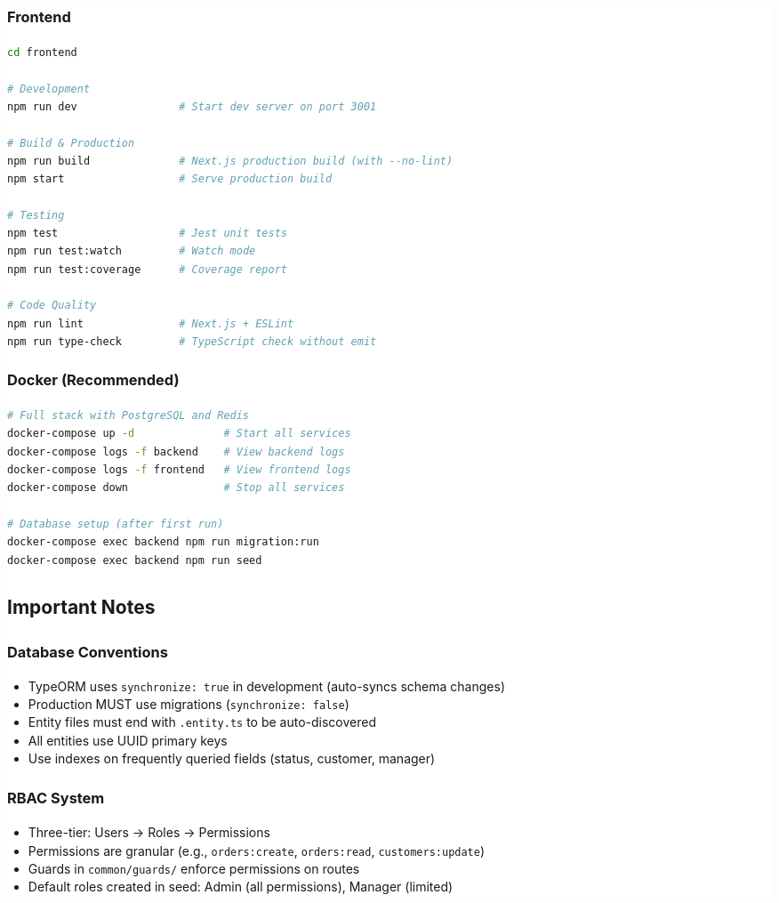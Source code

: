 ### Frontend

```bash
cd frontend

# Development
npm run dev                # Start dev server on port 3001

# Build & Production
npm run build              # Next.js production build (with --no-lint)
npm start                  # Serve production build

# Testing
npm test                   # Jest unit tests
npm run test:watch         # Watch mode
npm run test:coverage      # Coverage report

# Code Quality
npm run lint               # Next.js + ESLint
npm run type-check         # TypeScript check without emit
```

### Docker (Recommended)

```bash
# Full stack with PostgreSQL and Redis
docker-compose up -d              # Start all services
docker-compose logs -f backend    # View backend logs
docker-compose logs -f frontend   # View frontend logs
docker-compose down               # Stop all services

# Database setup (after first run)
docker-compose exec backend npm run migration:run
docker-compose exec backend npm run seed
```

## Important Notes

### Database Conventions
- TypeORM uses `synchronize: true` in development (auto-syncs schema changes)
- Production MUST use migrations (`synchronize: false`)
- Entity files must end with `.entity.ts` to be auto-discovered
- All entities use UUID primary keys
- Use indexes on frequently queried fields (status, customer, manager)

### RBAC System
- Three-tier: Users → Roles → Permissions
- Permissions are granular (e.g., `orders:create`, `orders:read`, `customers:update`)
- Guards in `common/guards/` enforce permissions on routes
- Default roles created in seed: Admin (all permissions), Manager (limited)
